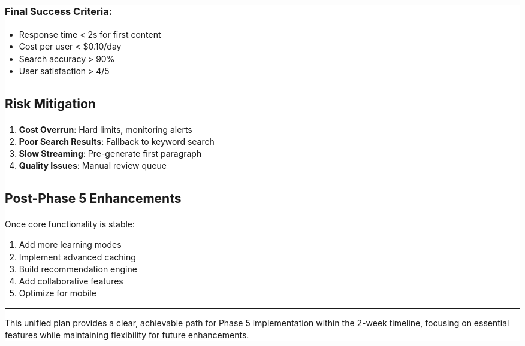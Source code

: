 ### Final Success Criteria:
- Response time < 2s for first content
- Cost per user < $0.10/day
- Search accuracy > 90%
- User satisfaction > 4/5

## Risk Mitigation

1. **Cost Overrun**: Hard limits, monitoring alerts
2. **Poor Search Results**: Fallback to keyword search
3. **Slow Streaming**: Pre-generate first paragraph
4. **Quality Issues**: Manual review queue

## Post-Phase 5 Enhancements

Once core functionality is stable:
1. Add more learning modes
2. Implement advanced caching
3. Build recommendation engine
4. Add collaborative features
5. Optimize for mobile

---

This unified plan provides a clear, achievable path for Phase 5 implementation within the 2-week timeline, focusing on essential features while maintaining flexibility for future enhancements.